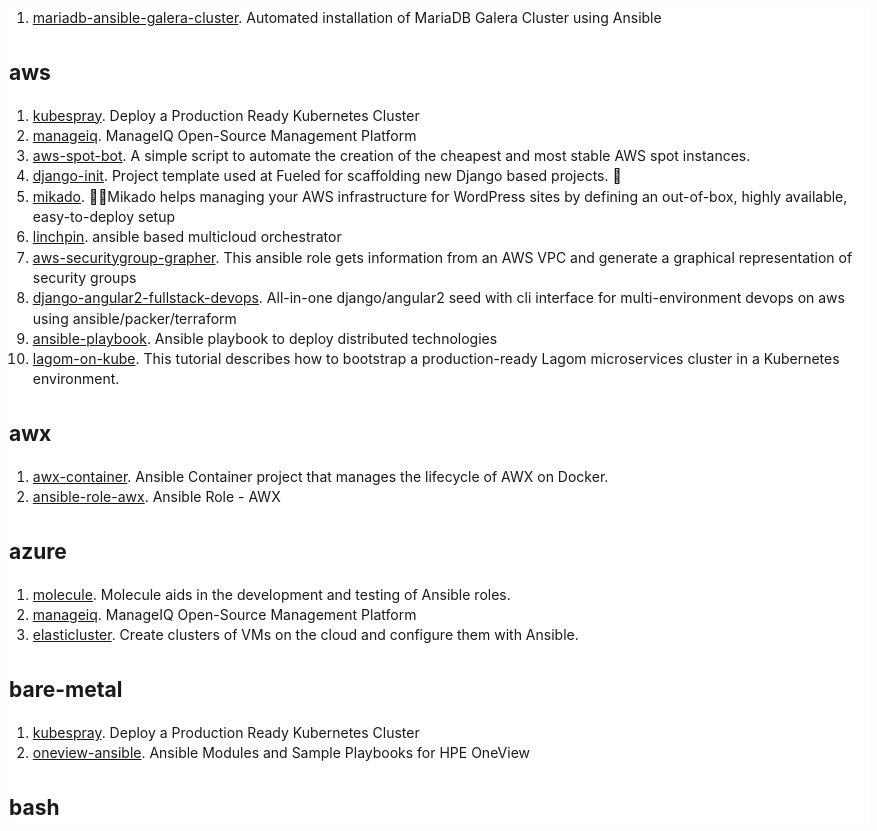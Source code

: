 1. [mariadb-ansible-galera-cluster](https://github.com/adfinis-sygroup/mariadb-ansible-galera-cluster). Automated installation of MariaDB Galera Cluster using Ansible


## aws

1. [kubespray](https://github.com/kubernetes-incubator/kubespray). Deploy a Production Ready Kubernetes Cluster
1. [manageiq](https://github.com/ManageIQ/manageiq). ManageIQ Open-Source Management Platform
1. [aws-spot-bot](https://github.com/Jakobovski/aws-spot-bot). A simple script to automate the creation of the cheapest and most stable AWS spot instances.
1. [django-init](https://github.com/Fueled/django-init). Project template used at Fueled for scaffolding new Django based projects. :dizzy:
1. [mikado](https://github.com/dominis/mikado). 🤖💨Mikado helps managing your AWS infrastructure for WordPress sites by defining an out-of-box, highly available, easy-to-deploy setup
1. [linchpin](https://github.com/CentOS-PaaS-SIG/linchpin). ansible based multicloud orchestrator
1. [aws-securitygroup-grapher](https://github.com/jeanlouisferey/aws-securitygroup-grapher). This ansible role gets information from an AWS VPC and generate a graphical representation of security groups
1. [django-angular2-fullstack-devops](https://github.com/stphivos/django-angular2-fullstack-devops). All-in-one django/angular2 seed with cli interface for multi-environment devops on aws using ansible/packer/terraform
1. [ansible-playbook](https://github.com/InsightDataScience/ansible-playbook). Ansible playbook to deploy distributed technologies
1. [lagom-on-kube](https://github.com/mfactory-lab/lagom-on-kube). This tutorial describes how to bootstrap a production-ready Lagom microservices cluster in a Kubernetes environment.


## awx

1. [awx-container](https://github.com/geerlingguy/awx-container). Ansible Container project that manages the lifecycle of AWX on Docker.
1. [ansible-role-awx](https://github.com/geerlingguy/ansible-role-awx). Ansible Role - AWX


## azure

1. [molecule](https://github.com/ansible/molecule). Molecule aids in the development and testing of Ansible roles.
1. [manageiq](https://github.com/ManageIQ/manageiq). ManageIQ Open-Source Management Platform
1. [elasticluster](https://github.com/gc3-uzh-ch/elasticluster). Create clusters of VMs on the cloud and configure them with Ansible.


## bare-metal

1. [kubespray](https://github.com/kubernetes-incubator/kubespray). Deploy a Production Ready Kubernetes Cluster
1. [oneview-ansible](https://github.com/HewlettPackard/oneview-ansible). Ansible Modules and Sample Playbooks for HPE OneView


## bash
